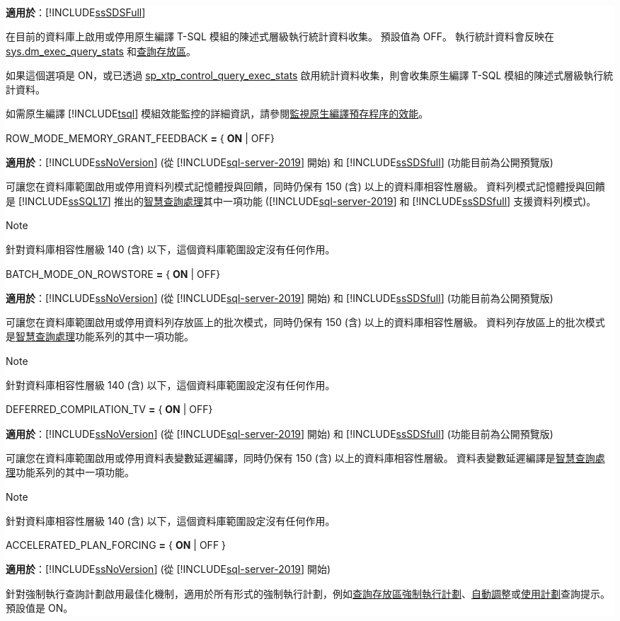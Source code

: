 **適用於**：[!INCLUDE[ssSDSFull](../../includes/sssdsfull-md.md)]

在目前的資料庫上啟用或停用原生編譯 T-SQL 模組的陳述式層級執行統計資料收集。 預設值為 OFF。 執行統計資料會反映在 [sys.dm_exec_query_stats](../../relational-databases/system-dynamic-management-views/sys-dm-exec-query-stats-transact-sql.md) 和[查詢存放區](../../relational-databases/performance/monitoring-performance-by-using-the-query-store.md)。

如果這個選項是 ON，或已透過 [sp_xtp_control_query_exec_stats](../../relational-databases/system-stored-procedures/sys-sp-xtp-control-query-exec-stats-transact-sql.md) 啟用統計資料收集，則會收集原生編譯 T-SQL 模組的陳述式層級執行統計資料。

如需原生編譯 [!INCLUDE[tsql](../../includes/tsql-md.md)] 模組效能監控的詳細資訊，請參閱[監視原生編譯預存程序的效能](../../relational-databases/in-memory-oltp/monitoring-performance-of-natively-compiled-stored-procedures.md)。

ROW_MODE_MEMORY_GRANT_FEEDBACK **=** { **ON** | OFF}

**適用於**：[!INCLUDE[ssNoVersion](../../includes/ssnoversion-md.md)] (從 [!INCLUDE[sql-server-2019](../../includes/sssqlv15-md.md)] 開始) 和 [!INCLUDE[ssSDSfull](../../includes/sssdsfull-md.md)] (功能目前為公開預覽版)

可讓您在資料庫範圍啟用或停用資料列模式記憶體授與回饋，同時仍保有 150 (含) 以上的資料庫相容性層級。 資料列模式記憶體授與回饋是 [!INCLUDE[ssSQL17](../../includes/sssql17-md.md)] 推出的[智慧查詢處理](../../relational-databases/performance/intelligent-query-processing.md)其中一項功能 ([!INCLUDE[sql-server-2019](../../includes/sssqlv15-md.md)] 和 [!INCLUDE[ssSDSfull](../../includes/sssdsfull-md.md)] 支援資料列模式)。

> [!NOTE]
> 針對資料庫相容性層級 140 (含) 以下，這個資料庫範圍設定沒有任何作用。

BATCH_MODE_ON_ROWSTORE **=** { **ON** | OFF}

**適用於**：[!INCLUDE[ssNoVersion](../../includes/ssnoversion-md.md)] (從 [!INCLUDE[sql-server-2019](../../includes/sssqlv15-md.md)] 開始) 和 [!INCLUDE[ssSDSfull](../../includes/sssdsfull-md.md)] (功能目前為公開預覽版)

可讓您在資料庫範圍啟用或停用資料列存放區上的批次模式，同時仍保有 150 (含) 以上的資料庫相容性層級。 資料列存放區上的批次模式是[智慧查詢處理](../../relational-databases/performance/intelligent-query-processing.md)功能系列的其中一項功能。

> [!NOTE]
> 針對資料庫相容性層級 140 (含) 以下，這個資料庫範圍設定沒有任何作用。

DEFERRED_COMPILATION_TV **=** { **ON** | OFF}

**適用於**：[!INCLUDE[ssNoVersion](../../includes/ssnoversion-md.md)] (從 [!INCLUDE[sql-server-2019](../../includes/sssqlv15-md.md)] 開始) 和 [!INCLUDE[ssSDSfull](../../includes/sssdsfull-md.md)] (功能目前為公開預覽版)

可讓您在資料庫範圍啟用或停用資料表變數延遲編譯，同時仍保有 150 (含) 以上的資料庫相容性層級。 資料表變數延遲編譯是[智慧查詢處理](../../relational-databases/performance/intelligent-query-processing.md)功能系列的其中一項功能。

> [!NOTE]
> 針對資料庫相容性層級 140 (含) 以下，這個資料庫範圍設定沒有任何作用。

ACCELERATED_PLAN_FORCING **=** { **ON** | OFF }

**適用於**：[!INCLUDE[ssNoVersion](../../includes/ssnoversion-md.md)] (從 [!INCLUDE[sql-server-2019](../../includes/sssqlv15-md.md)] 開始)

針對強制執行查詢計劃啟用最佳化機制，適用於所有形式的強制執行計劃，例如[查詢存放區強制執行計劃](../../relational-databases/performance/monitoring-performance-by-using-the-query-store.md#Regressed)、[自動調整](../../relational-databases/automatic-tuning/automatic-tuning.md#automatic-plan-correction)或[使用計劃](../../t-sql/queries/hints-transact-sql-query.md#use-plan)查詢提示。 預設值是 ON。
